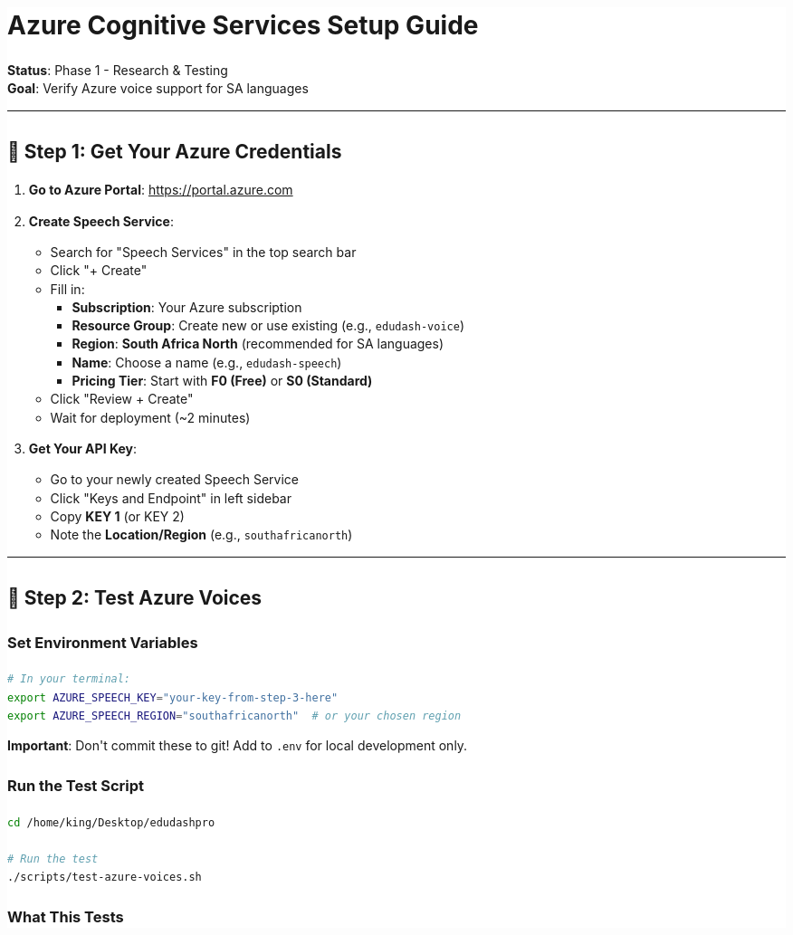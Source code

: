 # Azure Cognitive Services Setup Guide

**Status**: Phase 1 - Research & Testing  
**Goal**: Verify Azure voice support for SA languages

---

## 🔑 Step 1: Get Your Azure Credentials

1. **Go to Azure Portal**: https://portal.azure.com
2. **Create Speech Service**:
   - Search for "Speech Services" in the top search bar
   - Click "+ Create"
   - Fill in:
     - **Subscription**: Your Azure subscription
     - **Resource Group**: Create new or use existing (e.g., `edudash-voice`)
     - **Region**: **South Africa North** (recommended for SA languages)
     - **Name**: Choose a name (e.g., `edudash-speech`)
     - **Pricing Tier**: Start with **F0 (Free)** or **S0 (Standard)**
   - Click "Review + Create"
   - Wait for deployment (~2 minutes)

3. **Get Your API Key**:
   - Go to your newly created Speech Service
   - Click "Keys and Endpoint" in left sidebar
   - Copy **KEY 1** (or KEY 2)
   - Note the **Location/Region** (e.g., `southafricanorth`)

---

## 🧪 Step 2: Test Azure Voices

### Set Environment Variables

```bash
# In your terminal:
export AZURE_SPEECH_KEY="your-key-from-step-3-here"
export AZURE_SPEECH_REGION="southafricanorth"  # or your chosen region
```

**Important**: Don't commit these to git! Add to `.env` for local development only.

### Run the Test Script

```bash
cd /home/king/Desktop/edudashpro

# Run the test
./scripts/test-azure-voices.sh
```

### What This Tests
